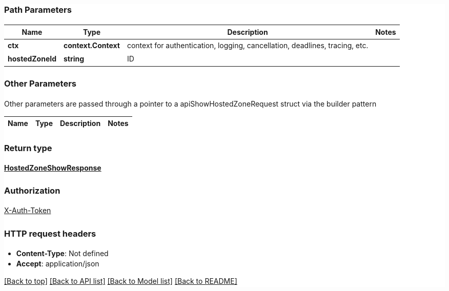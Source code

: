 ### Path Parameters


Name | Type | Description  | Notes
------------- | ------------- | ------------- | -------------
**ctx** | **context.Context** | context for authentication, logging, cancellation, deadlines, tracing, etc.
**hostedZoneId** | **string** | ID | 

### Other Parameters

Other parameters are passed through a pointer to a apiShowHostedZoneRequest struct via the builder pattern


Name | Type | Description  | Notes
------------- | ------------- | ------------- | -------------


### Return type

[**HostedZoneShowResponse**](HostedZoneShowResponse.md)

### Authorization

[X-Auth-Token](../README.md#X-Auth-Token)

### HTTP request headers

- **Content-Type**: Not defined
- **Accept**: application/json

[[Back to top]](#) [[Back to API list]](../README.md#documentation-for-api-endpoints)
[[Back to Model list]](../README.md#documentation-for-models)
[[Back to README]](../README.md)

